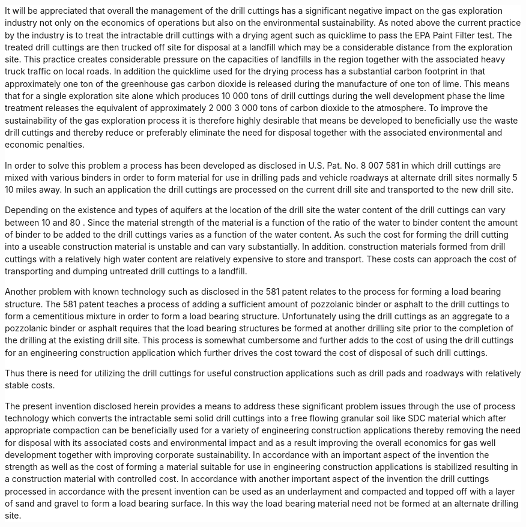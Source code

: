 It will be appreciated that overall the management of the drill cuttings has a significant negative impact on the gas exploration industry not only on the economics of operations but also on the environmental sustainability. As noted above the current practice by the industry is to treat the intractable drill cuttings with a drying agent such as quicklime to pass the EPA Paint Filter test. The treated drill cuttings are then trucked off site for disposal at a landfill which may be a considerable distance from the exploration site. This practice creates considerable pressure on the capacities of landfills in the region together with the associated heavy truck traffic on local roads. In addition the quicklime used for the drying process has a substantial carbon footprint in that approximately one ton of the greenhouse gas carbon dioxide is released during the manufacture of one ton of lime. This means that for a single exploration site alone which produces 10 000 tons of drill cuttings during the well development phase the lime treatment releases the equivalent of approximately 2 000 3 000 tons of carbon dioxide to the atmosphere. To improve the sustainability of the gas exploration process it is therefore highly desirable that means be developed to beneficially use the waste drill cuttings and thereby reduce or preferably eliminate the need for disposal together with the associated environmental and economic penalties.

In order to solve this problem a process has been developed as disclosed in U.S. Pat. No. 8 007 581 in which drill cuttings are mixed with various binders in order to form material for use in drilling pads and vehicle roadways at alternate drill sites normally 5 10 miles away. In such an application the drill cuttings are processed on the current drill site and transported to the new drill site.

Depending on the existence and types of aquifers at the location of the drill site the water content of the drill cuttings can vary between 10 and 80 . Since the material strength of the material is a function of the ratio of the water to binder content the amount of binder to be added to the drill cuttings varies as a function of the water content. As such the cost for forming the drill cutting into a useable construction material is unstable and can vary substantially. In addition. construction materials formed from drill cuttings with a relatively high water content are relatively expensive to store and transport. These costs can approach the cost of transporting and dumping untreated drill cuttings to a landfill.

Another problem with known technology such as disclosed in the 581 patent relates to the process for forming a load bearing structure. The 581 patent teaches a process of adding a sufficient amount of pozzolanic binder or asphalt to the drill cuttings to form a cementitious mixture in order to form a load bearing structure. Unfortunately using the drill cuttings as an aggregate to a pozzolanic binder or asphalt requires that the load bearing structures be formed at another drilling site prior to the completion of the drilling at the existing drill site. This process is somewhat cumbersome and further adds to the cost of using the drill cuttings for an engineering construction application which further drives the cost toward the cost of disposal of such drill cuttings.

Thus there is need for utilizing the drill cuttings for useful construction applications such as drill pads and roadways with relatively stable costs.

The present invention disclosed herein provides a means to address these significant problem issues through the use of process technology which converts the intractable semi solid drill cuttings into a free flowing granular soil like SDC material which after appropriate compaction can be beneficially used for a variety of engineering construction applications thereby removing the need for disposal with its associated costs and environmental impact and as a result improving the overall economics for gas well development together with improving corporate sustainability. In accordance with an important aspect of the invention the strength as well as the cost of forming a material suitable for use in engineering construction applications is stabilized resulting in a construction material with controlled cost. In accordance with another important aspect of the invention the drill cuttings processed in accordance with the present invention can be used as an underlayment and compacted and topped off with a layer of sand and gravel to form a load bearing surface. In this way the load bearing material need not be formed at an alternate drilling site.
